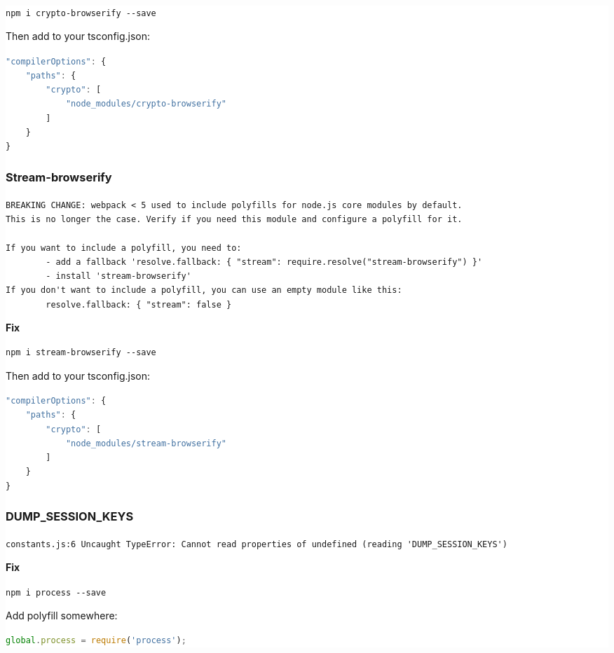 ```npm i crypto-browserify --save```

Then add to your tsconfig.json:

```js
"compilerOptions": {
    "paths": {
        "crypto": [
            "node_modules/crypto-browserify"
        ]
    }
}
```

### Stream-browserify

```
BREAKING CHANGE: webpack < 5 used to include polyfills for node.js core modules by default.
This is no longer the case. Verify if you need this module and configure a polyfill for it.

If you want to include a polyfill, you need to:
        - add a fallback 'resolve.fallback: { "stream": require.resolve("stream-browserify") }'
        - install 'stream-browserify'
If you don't want to include a polyfill, you can use an empty module like this:
        resolve.fallback: { "stream": false }
```

**Fix**

```npm i stream-browserify --save```


Then add to your tsconfig.json:

```js
"compilerOptions": {
    "paths": {
        "crypto": [
            "node_modules/stream-browserify"
        ]
    }
}
```

### DUMP_SESSION_KEYS

```
constants.js:6 Uncaught TypeError: Cannot read properties of undefined (reading 'DUMP_SESSION_KEYS')
```

**Fix**

```npm i process --save```

Add polyfill somewhere:

```js
global.process = require('process');
```

